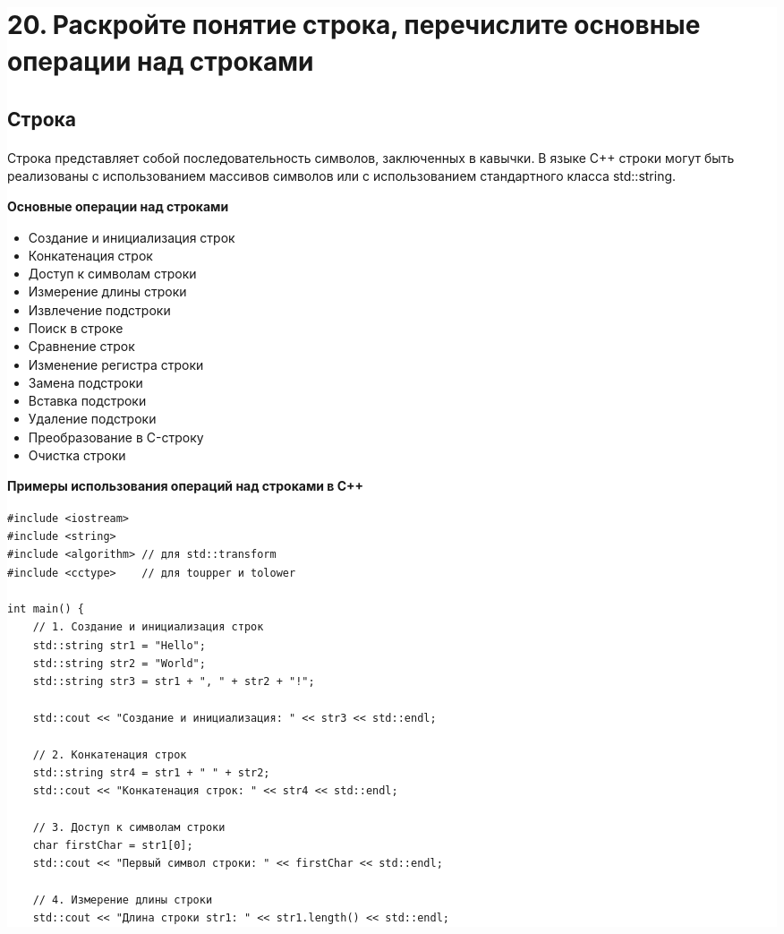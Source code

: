 
<a id="org0866b01"></a>

# 20. Раскройте понятие строка, перечислите основные операции над строками


<a id="orga931551"></a>

## Строка

Строка представляет собой последовательность символов, заключенных в кавычки. В языке C++ строки могут быть реализованы с использованием массивов символов или с использованием стандартного класса std::string.

**Основные операции над строками**

-   Создание и инициализация строк
-   Конкатенация строк
-   Доступ к символам строки
-   Измерение длины строки
-   Извлечение подстроки
-   Поиск в строке
-   Сравнение строк
-   Изменение регистра строки
-   Замена подстроки
-   Вставка подстроки
-   Удаление подстроки
-   Преобразование в C-строку
-   Очистка строки

**Примеры использования операций над строками в C++**

    #include <iostream>
    #include <string>
    #include <algorithm> // для std::transform
    #include <cctype>    // для toupper и tolower
    
    int main() {
        // 1. Создание и инициализация строк
        std::string str1 = "Hello";
        std::string str2 = "World";
        std::string str3 = str1 + ", " + str2 + "!";
    
        std::cout << "Создание и инициализация: " << str3 << std::endl;
    
        // 2. Конкатенация строк
        std::string str4 = str1 + " " + str2;
        std::cout << "Конкатенация строк: " << str4 << std::endl;
    
        // 3. Доступ к символам строки
        char firstChar = str1[0];
        std::cout << "Первый символ строки: " << firstChar << std::endl;
    
        // 4. Измерение длины строки
        std::cout << "Длина строки str1: " << str1.length() << std::endl;
    